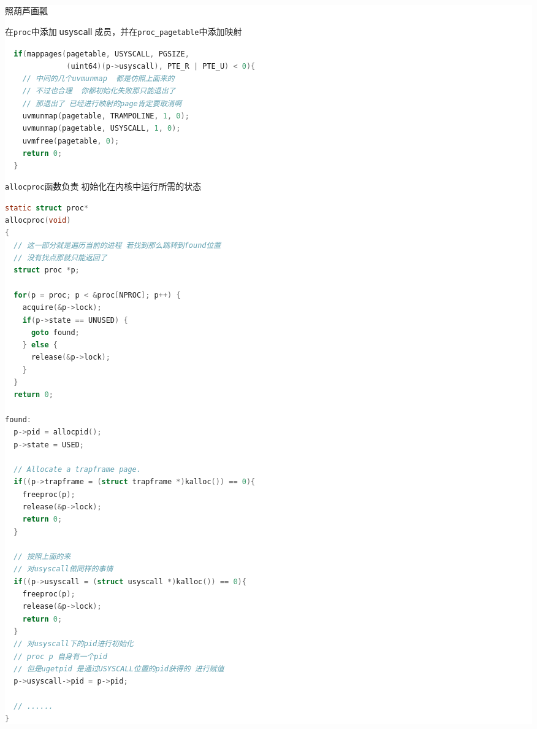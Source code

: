 照葫芦画瓢

在`proc`中添加 usyscall 成员，并在`proc_pagetable`中添加映射

```c
  if(mappages(pagetable, USYSCALL, PGSIZE,
              (uint64)(p->usyscall), PTE_R | PTE_U) < 0){
    // 中间的几个uvmunmap  都是仿照上面来的
    // 不过也合理  你都初始化失败那只能退出了  
    // 那退出了 已经进行映射的page肯定要取消啊
    uvmunmap(pagetable, TRAMPOLINE, 1, 0);
    uvmunmap(pagetable, USYSCALL, 1, 0);
    uvmfree(pagetable, 0);
    return 0;
  }
```

`allocproc`函数负责 初始化在内核中运行所需的状态
```c
static struct proc*
allocproc(void)
{
  // 这一部分就是遍历当前的进程 若找到那么跳转到found位置
  // 没有找点那就只能返回了
  struct proc *p;

  for(p = proc; p < &proc[NPROC]; p++) {
    acquire(&p->lock);
    if(p->state == UNUSED) {
      goto found;
    } else {
      release(&p->lock);
    }
  }
  return 0;

found:
  p->pid = allocpid();
  p->state = USED;

  // Allocate a trapframe page.
  if((p->trapframe = (struct trapframe *)kalloc()) == 0){
    freeproc(p);
    release(&p->lock);
    return 0;
  }

  // 按照上面的来
  // 对usyscall做同样的事情
  if((p->usyscall = (struct usyscall *)kalloc()) == 0){
    freeproc(p);
    release(&p->lock);
    return 0;
  }
  // 对usyscall下的pid进行初始化
  // proc p 自身有一个pid 
  // 但是ugetpid 是通过USYSCALL位置的pid获得的 进行赋值
  p->usyscall->pid = p->pid;

  // ......
}
```
